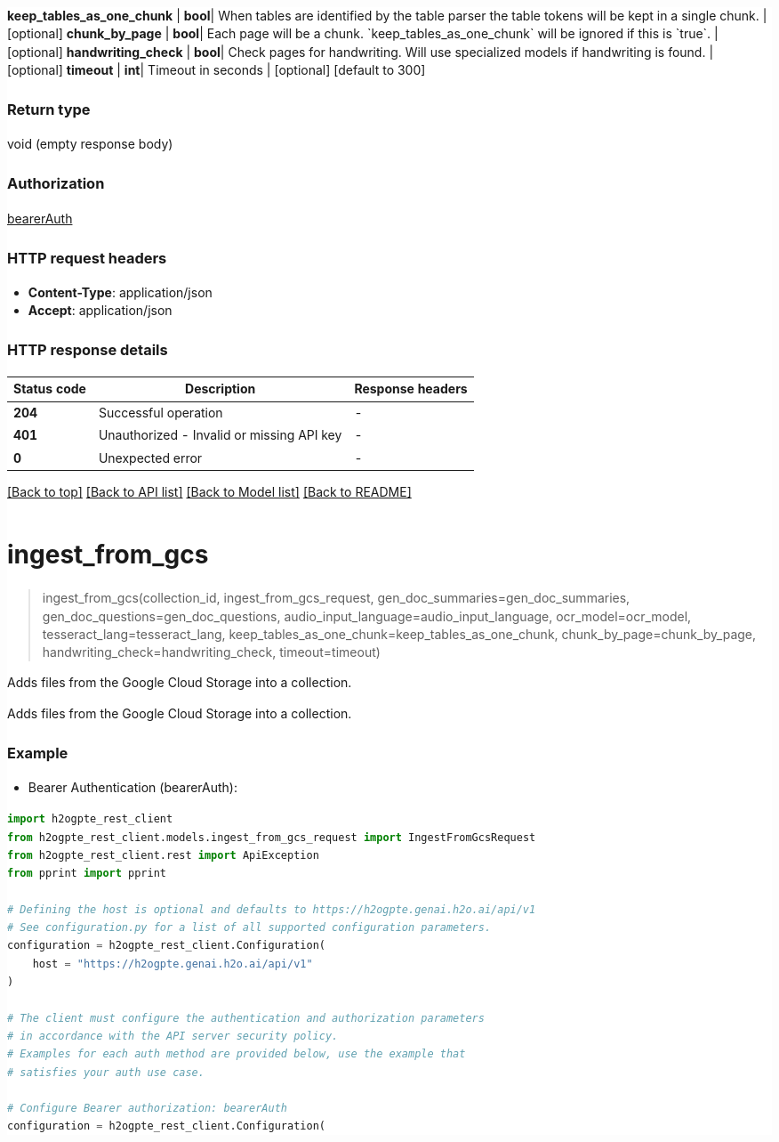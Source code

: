  **keep_tables_as_one_chunk** | **bool**| When tables are identified by the table parser the table tokens will be kept in a single chunk. | [optional] 
 **chunk_by_page** | **bool**| Each page will be a chunk. &#x60;keep_tables_as_one_chunk&#x60; will be ignored if this is &#x60;true&#x60;. | [optional] 
 **handwriting_check** | **bool**| Check pages for handwriting. Will use specialized models if handwriting is found. | [optional] 
 **timeout** | **int**| Timeout in seconds | [optional] [default to 300]

### Return type

void (empty response body)

### Authorization

[bearerAuth](../README.md#bearerAuth)

### HTTP request headers

 - **Content-Type**: application/json
 - **Accept**: application/json

### HTTP response details

| Status code | Description | Response headers |
|-------------|-------------|------------------|
**204** | Successful operation |  -  |
**401** | Unauthorized - Invalid or missing API key |  -  |
**0** | Unexpected error |  -  |

[[Back to top]](#) [[Back to API list]](../README.md#documentation-for-api-endpoints) [[Back to Model list]](../README.md#documentation-for-models) [[Back to README]](../README.md)

# **ingest_from_gcs**
> ingest_from_gcs(collection_id, ingest_from_gcs_request, gen_doc_summaries=gen_doc_summaries, gen_doc_questions=gen_doc_questions, audio_input_language=audio_input_language, ocr_model=ocr_model, tesseract_lang=tesseract_lang, keep_tables_as_one_chunk=keep_tables_as_one_chunk, chunk_by_page=chunk_by_page, handwriting_check=handwriting_check, timeout=timeout)

Adds files from the Google Cloud Storage into a collection.

Adds files from the Google Cloud Storage into a collection.

### Example

* Bearer Authentication (bearerAuth):

```python
import h2ogpte_rest_client
from h2ogpte_rest_client.models.ingest_from_gcs_request import IngestFromGcsRequest
from h2ogpte_rest_client.rest import ApiException
from pprint import pprint

# Defining the host is optional and defaults to https://h2ogpte.genai.h2o.ai/api/v1
# See configuration.py for a list of all supported configuration parameters.
configuration = h2ogpte_rest_client.Configuration(
    host = "https://h2ogpte.genai.h2o.ai/api/v1"
)

# The client must configure the authentication and authorization parameters
# in accordance with the API server security policy.
# Examples for each auth method are provided below, use the example that
# satisfies your auth use case.

# Configure Bearer authorization: bearerAuth
configuration = h2ogpte_rest_client.Configuration(
```